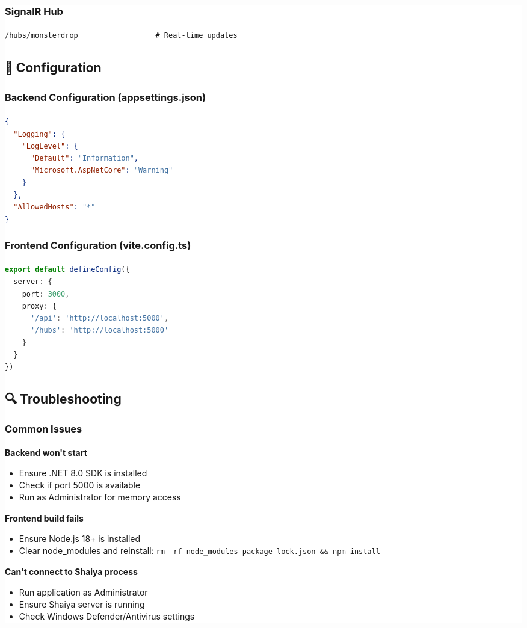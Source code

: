 ### SignalR Hub
```
/hubs/monsterdrop                  # Real-time updates
```

## 🔧 Configuration

### Backend Configuration (appsettings.json)
```json
{
  "Logging": {
    "LogLevel": {
      "Default": "Information",
      "Microsoft.AspNetCore": "Warning"
    }
  },
  "AllowedHosts": "*"
}
```

### Frontend Configuration (vite.config.ts)
```typescript
export default defineConfig({
  server: {
    port: 3000,
    proxy: {
      '/api': 'http://localhost:5000',
      '/hubs': 'http://localhost:5000'
    }
  }
})
```

## 🔍 Troubleshooting

### Common Issues

**Backend won't start**
- Ensure .NET 8.0 SDK is installed
- Check if port 5000 is available
- Run as Administrator for memory access

**Frontend build fails**
- Ensure Node.js 18+ is installed
- Clear node_modules and reinstall: `rm -rf node_modules package-lock.json && npm install`

**Can't connect to Shaiya process**
- Run application as Administrator
- Ensure Shaiya server is running
- Check Windows Defender/Antivirus settings
